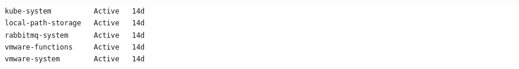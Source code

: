 ```
kube-system          Active   14d
local-path-storage   Active   14d
rabbitmq-system      Active   14d
vmware-functions     Active   14d
vmware-system        Active   14d

```
